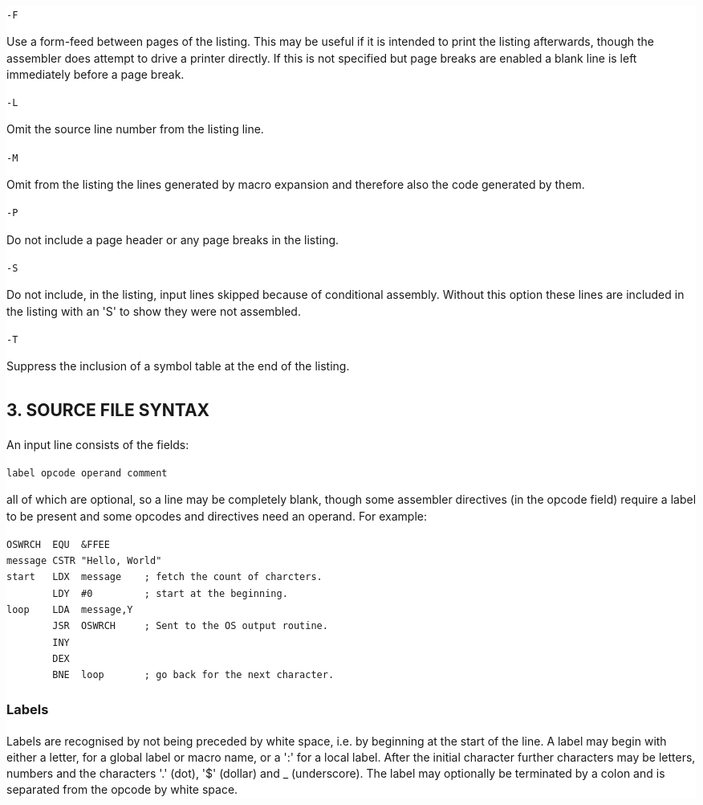 `-F`

Use a form-feed between pages of the listing.  This may be useful if it
is intended to print the listing afterwards, though the assembler does
attempt to drive a printer directly.  If this is not specified but
page breaks are enabled a blank line is left immediately before a page
break.

`-L`

Omit the source line number from the listing line.

`-M`

Omit from the listing the lines generated by macro expansion and
therefore also the code generated by them.

`-P`

Do not include a page header or any page breaks in the listing.

`-S`

Do not include, in the listing, input lines skipped because of
conditional assembly.  Without this option these lines are included
in the listing with an 'S' to show they were not assembled.

`-T`

Suppress the inclusion of a symbol table at the end of the listing.

## 3. SOURCE FILE SYNTAX

An input line consists of the fields:

`label opcode operand comment`

all of which are optional, so a line may be completely blank, though
some assembler directives (in the opcode field) require a label to be
present and some opcodes and directives need an operand.  For example:
```
OSWRCH  EQU  &FFEE
message CSTR "Hello, World"
start   LDX  message    ; fetch the count of charcters.
        LDY  #0         ; start at the beginning.
loop    LDA  message,Y
        JSR  OSWRCH     ; Sent to the OS output routine.
        INY
        DEX
        BNE  loop       ; go back for the next character.
```

### Labels

Labels are recognised by not being preceded by white space, i.e. by
beginning at the start of the line.  A label may begin with either a
letter, for a global label or macro name, or a ':' for a local label.
After the initial character further characters may be letters, numbers
and the characters '.' (dot), '$' (dollar) and _ (underscore).  The
label may optionally be terminated by a colon and is separated from
the opcode by white space.
